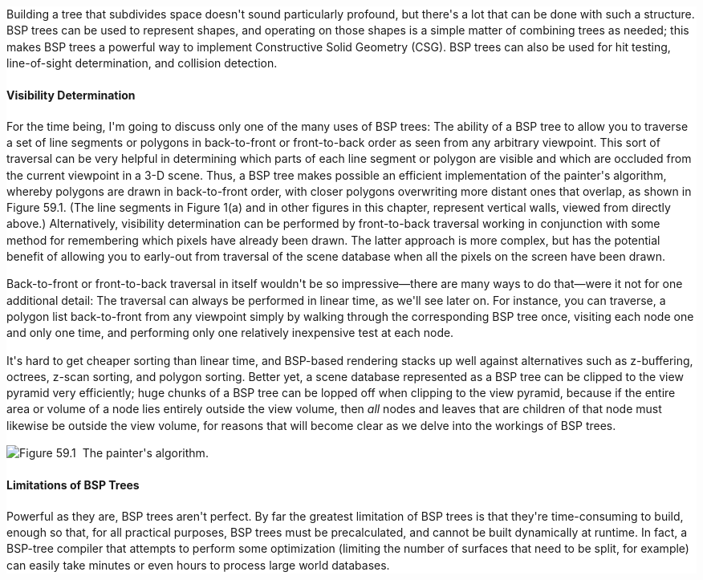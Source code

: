 Building a tree that subdivides space doesn't sound particularly
profound, but there's a lot that can be done with such a structure. BSP
trees can be used to represent shapes, and operating on those shapes is
a simple matter of combining trees as needed; this makes BSP trees a
powerful way to implement Constructive Solid Geometry (CSG). BSP trees
can also be used for hit testing, line-of-sight determination, and
collision detection.

#### Visibility Determination

For the time being, I'm going to discuss only one of the many uses of
BSP trees: The ability of a BSP tree to allow you to traverse a set of
line segments or polygons in back-to-front or front-to-back order as
seen from any arbitrary viewpoint. This sort of traversal can be very
helpful in determining which parts of each line segment or polygon are
visible and which are occluded from the current viewpoint in a 3-D
scene. Thus, a BSP tree makes possible an efficient implementation of
the painter's algorithm, whereby polygons are drawn in back-to-front
order, with closer polygons overwriting more distant ones that overlap,
as shown in Figure 59.1. (The line segments in Figure 1(a) and in other
figures in this chapter, represent vertical walls, viewed from directly
above.) Alternatively, visibility determination can be performed by
front-to-back traversal working in conjunction with some method for
remembering which pixels have already been drawn. The latter approach is
more complex, but has the potential benefit of allowing you to early-out
from traversal of the scene database when all the pixels on the screen
have been drawn.

Back-to-front or front-to-back traversal in itself wouldn't be so
impressive—there are many ways to do that—were it not for one additional
detail: The traversal can always be performed in linear time, as we'll
see later on. For instance, you can traverse, a polygon list
back-to-front from any viewpoint simply by walking through the
corresponding BSP tree once, visiting each node one and only one time,
and performing only one relatively inexpensive test at each node.

It's hard to get cheaper sorting than linear time, and BSP-based
rendering stacks up well against alternatives such as z-buffering,
octrees, z-scan sorting, and polygon sorting. Better yet, a scene
database represented as a BSP tree can be clipped to the view pyramid
very efficiently; huge chunks of a BSP tree can be lopped off when
clipping to the view pyramid, because if the entire area or volume of a
node lies entirely outside the view volume, then *all* nodes and leaves
that are children of that node must likewise be outside the view volume,
for reasons that will become clear as we delve into the workings of BSP
trees.

![**Figure 59.1**  *The painter's algorithm.*](../images/59-01.jpg)

#### Limitations of BSP Trees

Powerful as they are, BSP trees aren't perfect. By far the greatest
limitation of BSP trees is that they're time-consuming to build, enough
so that, for all practical purposes, BSP trees must be precalculated,
and cannot be built dynamically at runtime. In fact, a BSP-tree compiler
that attempts to perform some optimization (limiting the number of
surfaces that need to be split, for example) can easily take minutes or
even hours to process large world databases.
